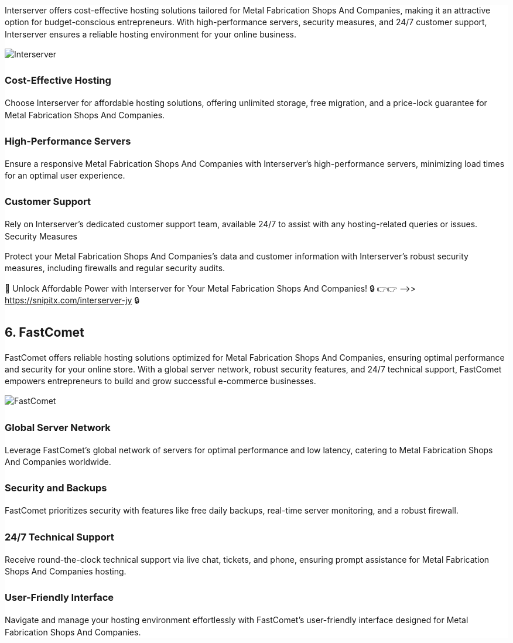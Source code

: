 Interserver offers cost-effective hosting solutions tailored for Metal Fabrication Shops And Companies, making it an attractive option for budget-conscious entrepreneurs. With high-performance servers, security measures, and 24/7 customer support, Interserver ensures a reliable hosting environment for your online business.

![Interserver](https://i.imgur.com/OM5dOEW.jpeg "Interserver Hosting")

### Cost-Effective Hosting
Choose Interserver for affordable hosting solutions, offering unlimited storage, free migration, and a price-lock guarantee for Metal Fabrication Shops And Companies.

### High-Performance Servers
Ensure a responsive Metal Fabrication Shops And Companies with Interserver’s high-performance servers, minimizing load times for an optimal user experience.

### Customer Support
Rely on Interserver’s dedicated customer support team, available 24/7 to assist with any hosting-related queries or issues.
Security Measures

Protect your Metal Fabrication Shops And Companies’s data and customer information with Interserver’s robust security measures, including firewalls and regular security audits.

💸 Unlock Affordable Power with Interserver for Your Metal Fabrication Shops And Companies! 🔒
👉👉 -->> https://snipitx.com/interserver-jy 🔒

## 6. FastComet

FastComet offers reliable hosting solutions optimized for Metal Fabrication Shops And Companies, ensuring optimal performance and security for your online store. With a global server network, robust security features, and 24/7 technical support, FastComet empowers entrepreneurs to build and grow successful e-commerce businesses.

![FastComet](https://i.imgur.com/7qgXuWp.png "FastComet Hosting")

### Global Server Network
Leverage FastComet’s global network of servers for optimal performance and low latency, catering to Metal Fabrication Shops And Companies worldwide.

### Security and Backups
FastComet prioritizes security with features like free daily backups, real-time server monitoring, and a robust firewall.

### 24/7 Technical Support
Receive round-the-clock technical support via live chat, tickets, and phone, ensuring prompt assistance for Metal Fabrication Shops And Companies hosting.

### User-Friendly Interface
Navigate and manage your hosting environment effortlessly with FastComet’s user-friendly interface designed for Metal Fabrication Shops And Companies.
